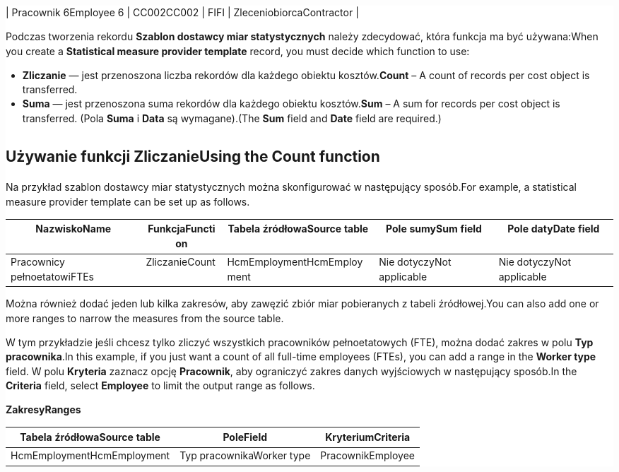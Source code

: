 | <span data-ttu-id="d4fdd-199">Pracownik 6</span><span class="sxs-lookup"><span data-stu-id="d4fdd-199">Employee 6</span></span> | <span data-ttu-id="d4fdd-200">CC002</span><span class="sxs-lookup"><span data-stu-id="d4fdd-200">CC002</span></span>       | <span data-ttu-id="d4fdd-201">FI</span><span class="sxs-lookup"><span data-stu-id="d4fdd-201">FI</span></span> | <span data-ttu-id="d4fdd-202">Zleceniobiorca</span><span class="sxs-lookup"><span data-stu-id="d4fdd-202">Contractor</span></span>  |

<span data-ttu-id="d4fdd-203">Podczas tworzenia rekordu **Szablon dostawcy miar statystycznych** należy zdecydować, która funkcja ma być używana:</span><span class="sxs-lookup"><span data-stu-id="d4fdd-203">When you create a **Statistical measure provider template** record, you must decide which function to use:</span></span>

- <span data-ttu-id="d4fdd-204">**Zliczanie** — jest przenoszona liczba rekordów dla każdego obiektu kosztów.</span><span class="sxs-lookup"><span data-stu-id="d4fdd-204">**Count** – A count of records per cost object is transferred.</span></span>
- <span data-ttu-id="d4fdd-205">**Suma** — jest przenoszona suma rekordów dla każdego obiektu kosztów.</span><span class="sxs-lookup"><span data-stu-id="d4fdd-205">**Sum** – A sum for records per cost object is transferred.</span></span> <span data-ttu-id="d4fdd-206">(Pola **Suma** i **Data** są wymagane).</span><span class="sxs-lookup"><span data-stu-id="d4fdd-206">(The **Sum** field and **Date** field are required.)</span></span>

## <a name="using-the-count-function"></a><span data-ttu-id="d4fdd-207">Używanie funkcji Zliczanie</span><span class="sxs-lookup"><span data-stu-id="d4fdd-207">Using the Count function</span></span>

<span data-ttu-id="d4fdd-208">Na przykład szablon dostawcy miar statystycznych można skonfigurować w następujący sposób.</span><span class="sxs-lookup"><span data-stu-id="d4fdd-208">For example, a statistical measure provider template can be set up as follows.</span></span>

| <span data-ttu-id="d4fdd-209">Nazwisko</span><span class="sxs-lookup"><span data-stu-id="d4fdd-209">Name</span></span>  | <span data-ttu-id="d4fdd-210">Funkcja</span><span class="sxs-lookup"><span data-stu-id="d4fdd-210">Function</span></span> | <span data-ttu-id="d4fdd-211">Tabela źródłowa</span><span class="sxs-lookup"><span data-stu-id="d4fdd-211">Source table</span></span>  | <span data-ttu-id="d4fdd-212">Pole sumy</span><span class="sxs-lookup"><span data-stu-id="d4fdd-212">Sum field</span></span>      | <span data-ttu-id="d4fdd-213">Pole daty</span><span class="sxs-lookup"><span data-stu-id="d4fdd-213">Date field</span></span>     |
|-------|----------|---------------|----------------|----------------|
| <span data-ttu-id="d4fdd-214">Pracownicy pełnoetatowi</span><span class="sxs-lookup"><span data-stu-id="d4fdd-214">FTEs</span></span>  | <span data-ttu-id="d4fdd-215">Zliczanie</span><span class="sxs-lookup"><span data-stu-id="d4fdd-215">Count</span></span>    | <span data-ttu-id="d4fdd-216">HcmEmployment</span><span class="sxs-lookup"><span data-stu-id="d4fdd-216">HcmEmployment</span></span> | <span data-ttu-id="d4fdd-217">Nie dotyczy</span><span class="sxs-lookup"><span data-stu-id="d4fdd-217">Not applicable</span></span> | <span data-ttu-id="d4fdd-218">Nie dotyczy</span><span class="sxs-lookup"><span data-stu-id="d4fdd-218">Not applicable</span></span> |

<span data-ttu-id="d4fdd-219">Można również dodać jeden lub kilka zakresów, aby zawęzić zbiór miar pobieranych z tabeli źródłowej.</span><span class="sxs-lookup"><span data-stu-id="d4fdd-219">You can also add one or more ranges to narrow the measures from the source table.</span></span>

<span data-ttu-id="d4fdd-220">W tym przykładzie jeśli chcesz tylko zliczyć wszystkich pracowników pełnoetatowych (FTE), można dodać zakres w polu **Typ pracownika**.</span><span class="sxs-lookup"><span data-stu-id="d4fdd-220">In this example, if you just want a count of all full-time employees (FTEs), you can add a range in the **Worker type** field.</span></span> <span data-ttu-id="d4fdd-221">W polu **Kryteria** zaznacz opcję **Pracownik**, aby ograniczyć zakres danych wyjściowych w następujący sposób.</span><span class="sxs-lookup"><span data-stu-id="d4fdd-221">In the **Criteria** field, select **Employee** to limit the output range as follows.</span></span>

<span data-ttu-id="d4fdd-222">**Zakresy**</span><span class="sxs-lookup"><span data-stu-id="d4fdd-222">**Ranges**</span></span>

| <span data-ttu-id="d4fdd-223">Tabela źródłowa</span><span class="sxs-lookup"><span data-stu-id="d4fdd-223">Source table</span></span>  | <span data-ttu-id="d4fdd-224">Pole</span><span class="sxs-lookup"><span data-stu-id="d4fdd-224">Field</span></span>       | <span data-ttu-id="d4fdd-225">Kryterium</span><span class="sxs-lookup"><span data-stu-id="d4fdd-225">Criteria</span></span> |
|---------------|-------------|----------|
| <span data-ttu-id="d4fdd-226">HcmEmployment</span><span class="sxs-lookup"><span data-stu-id="d4fdd-226">HcmEmployment</span></span> | <span data-ttu-id="d4fdd-227">Typ pracownika</span><span class="sxs-lookup"><span data-stu-id="d4fdd-227">Worker type</span></span> | <span data-ttu-id="d4fdd-228">Pracownik</span><span class="sxs-lookup"><span data-stu-id="d4fdd-228">Employee</span></span> |
